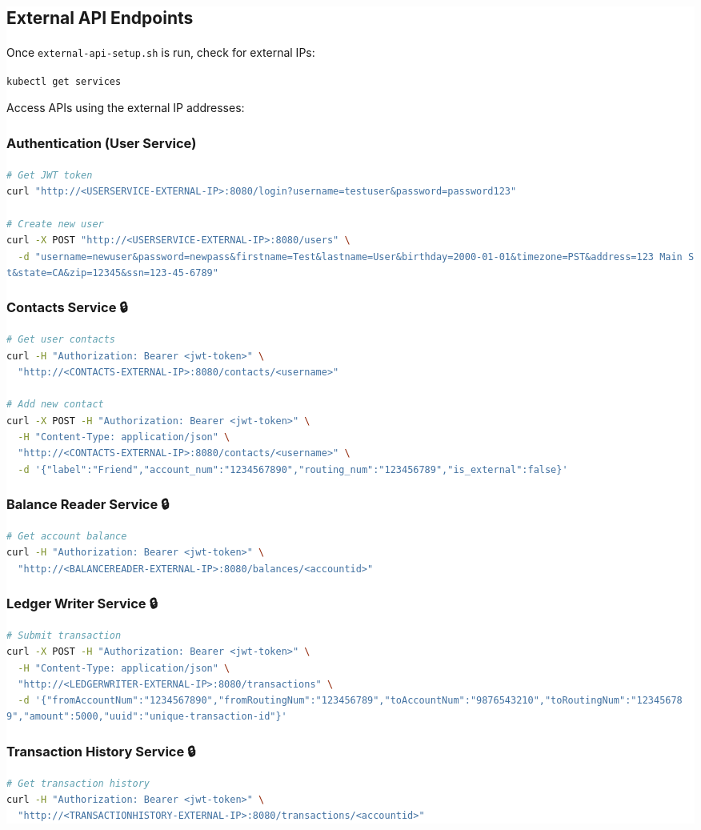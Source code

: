 ## External API Endpoints

Once `external-api-setup.sh` is run, check for external IPs:

```bash
kubectl get services
```

Access APIs using the external IP addresses:

### Authentication (User Service)
```bash
# Get JWT token
curl "http://<USERSERVICE-EXTERNAL-IP>:8080/login?username=testuser&password=password123"

# Create new user
curl -X POST "http://<USERSERVICE-EXTERNAL-IP>:8080/users" \
  -d "username=newuser&password=newpass&firstname=Test&lastname=User&birthday=2000-01-01&timezone=PST&address=123 Main St&state=CA&zip=12345&ssn=123-45-6789"
```

### Contacts Service 🔒
```bash
# Get user contacts
curl -H "Authorization: Bearer <jwt-token>" \
  "http://<CONTACTS-EXTERNAL-IP>:8080/contacts/<username>"

# Add new contact
curl -X POST -H "Authorization: Bearer <jwt-token>" \
  -H "Content-Type: application/json" \
  "http://<CONTACTS-EXTERNAL-IP>:8080/contacts/<username>" \
  -d '{"label":"Friend","account_num":"1234567890","routing_num":"123456789","is_external":false}'
```

### Balance Reader Service 🔒
```bash
# Get account balance
curl -H "Authorization: Bearer <jwt-token>" \
  "http://<BALANCEREADER-EXTERNAL-IP>:8080/balances/<accountid>"
```

### Ledger Writer Service 🔒
```bash
# Submit transaction
curl -X POST -H "Authorization: Bearer <jwt-token>" \
  -H "Content-Type: application/json" \
  "http://<LEDGERWRITER-EXTERNAL-IP>:8080/transactions" \
  -d '{"fromAccountNum":"1234567890","fromRoutingNum":"123456789","toAccountNum":"9876543210","toRoutingNum":"123456789","amount":5000,"uuid":"unique-transaction-id"}'
```

### Transaction History Service 🔒
```bash
# Get transaction history
curl -H "Authorization: Bearer <jwt-token>" \
  "http://<TRANSACTIONHISTORY-EXTERNAL-IP>:8080/transactions/<accountid>"
```
